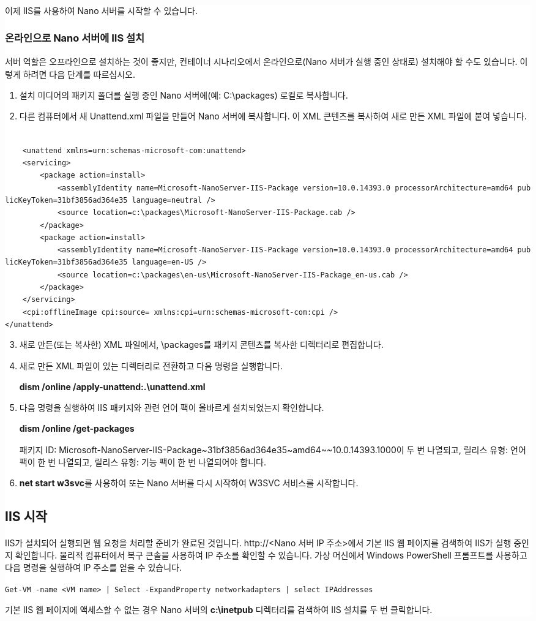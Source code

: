 이제 IIS를 사용하여 Nano 서버를 시작할 수 있습니다.  

### <a name="installing-iis-on-nano-server-online"></a>온라인으로 Nano 서버에 IIS 설치  
서버 역할은 오프라인으로 설치하는 것이 좋지만, 컨테이너 시나리오에서 온라인으로(Nano 서버가 실행 중인 상태로) 설치해야 할 수도 있습니다. 이렇게 하려면 다음 단계를 따르십시오.  

1.  설치 미디어의 패키지 폴더를 실행 중인 Nano 서버에(예: C:\packages) 로컬로 복사합니다.  

2.  다른 컴퓨터에서 새 Unattend.xml 파일을 만들어 Nano 서버에 복사합니다. 이 XML 콘텐츠를 복사하여 새로 만든 XML 파일에 붙여 넣습니다.  



```  

    <unattend xmlns=urn:schemas-microsoft-com:unattend>  
    <servicing>  
        <package action=install>  
            <assemblyIdentity name=Microsoft-NanoServer-IIS-Package version=10.0.14393.0 processorArchitecture=amd64 publicKeyToken=31bf3856ad364e35 language=neutral />  
            <source location=c:\packages\Microsoft-NanoServer-IIS-Package.cab />  
        </package>  
        <package action=install>  
            <assemblyIdentity name=Microsoft-NanoServer-IIS-Package version=10.0.14393.0 processorArchitecture=amd64 publicKeyToken=31bf3856ad364e35 language=en-US />  
            <source location=c:\packages\en-us\Microsoft-NanoServer-IIS-Package_en-us.cab />  
        </package>  
    </servicing>  
    <cpi:offlineImage cpi:source= xmlns:cpi=urn:schemas-microsoft-com:cpi />  
</unattend>  
```  




3. 새로 만든(또는 복사한) XML 파일에서, \packages를 패키지 콘텐츠를 복사한 디렉터리로 편집합니다.  

4. 새로 만든 XML 파일이 있는 디렉터리로 전환하고 다음 명령을 실행합니다.  

   **dism /online /apply-unattend:.\unattend.xml**  


5. 다음 명령을 실행하여 IIS 패키지와 관련 언어 팩이 올바르게 설치되었는지 확인합니다.  

   **dism /online /get-packages**  

   패키지 ID: Microsoft-NanoServer-IIS-Package~31bf3856ad364e35~amd64~~10.0.14393.1000이 두 번 나열되고, 릴리스 유형: 언어 팩이 한 번 나열되고, 릴리스 유형: 기능 팩이 한 번 나열되어야 합니다.  

6. **net start w3svc**를 사용하여 또는 Nano 서버를 다시 시작하여 W3SVC 서비스를 시작합니다.  

## <a name="starting-iis"></a>IIS 시작  
IIS가 설치되어 실행되면 웹 요청을 처리할 준비가 완료된 것입니다. http://\<Nano 서버 IP 주소>에서 기본 IIS 웹 페이지를 검색하여 IIS가 실행 중인지 확인합니다. 물리적 컴퓨터에서 복구 콘솔을 사용하여 IP 주소를 확인할 수 있습니다. 가상 머신에서 Windows PowerShell 프롬프트를 사용하고 다음 명령을 실행하여 IP 주소를 얻을 수 있습니다.  

`Get-VM -name <VM name> | Select -ExpandProperty networkadapters | select IPAddresses`  

기본 IIS 웹 페이지에 액세스할 수 없는 경우 Nano 서버의 **c:\inetpub** 디렉터리를 검색하여 IIS 설치를 두 번 클릭합니다.  
